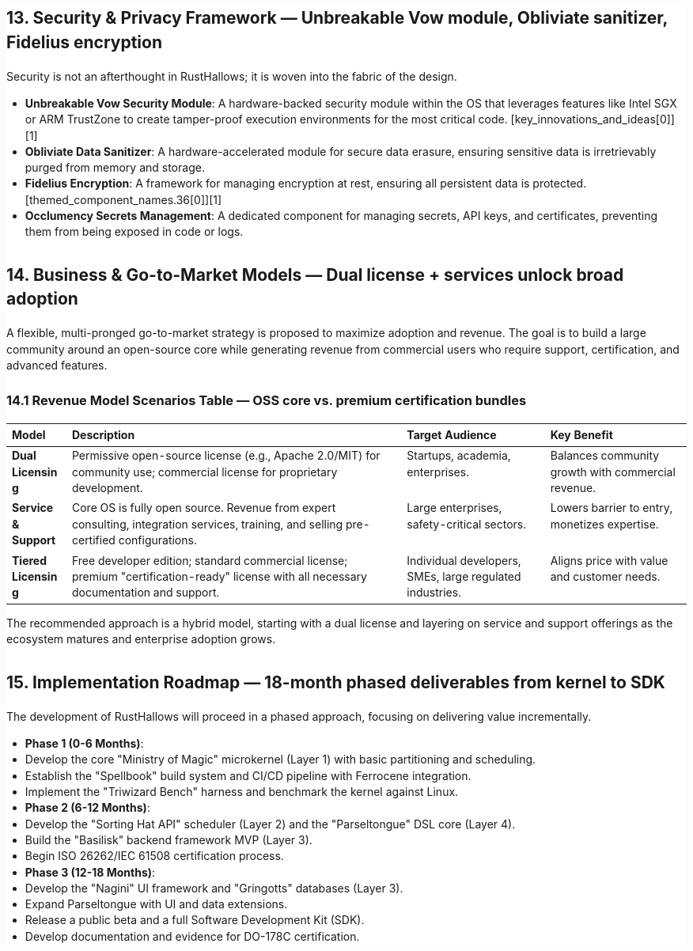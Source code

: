 ## 13. Security & Privacy Framework — Unbreakable Vow module, Obliviate sanitizer, Fidelius encryption

Security is not an afterthought in RustHallows; it is woven into the fabric of the design.
* **Unbreakable Vow Security Module**: A hardware-backed security module within the OS that leverages features like Intel SGX or ARM TrustZone to create tamper-proof execution environments for the most critical code. [key_innovations_and_ideas[0]][1]
* **Obliviate Data Sanitizer**: A hardware-accelerated module for secure data erasure, ensuring sensitive data is irretrievably purged from memory and storage.
* **Fidelius Encryption**: A framework for managing encryption at rest, ensuring all persistent data is protected. [themed_component_names.36[0]][1]
* **Occlumency Secrets Management**: A dedicated component for managing secrets, API keys, and certificates, preventing them from being exposed in code or logs.

## 14. Business & Go-to-Market Models — Dual license + services unlock broad adoption

A flexible, multi-pronged go-to-market strategy is proposed to maximize adoption and revenue. The goal is to build a large community around an open-source core while generating revenue from commercial users who require support, certification, and advanced features.

### 14.1 Revenue Model Scenarios Table — OSS core vs. premium certification bundles

| Model | Description | Target Audience | Key Benefit |
| :--- | :--- | :--- | :--- |
| **Dual Licensing** | Permissive open-source license (e.g., Apache 2.0/MIT) for community use; commercial license for proprietary development. | Startups, academia, enterprises. | Balances community growth with commercial revenue. |
| **Service & Support** | Core OS is fully open source. Revenue from expert consulting, integration services, training, and selling pre-certified configurations. | Large enterprises, safety-critical sectors. | Lowers barrier to entry, monetizes expertise. |
| **Tiered Licensing** | Free developer edition; standard commercial license; premium "certification-ready" license with all necessary documentation and support. | Individual developers, SMEs, large regulated industries. | Aligns price with value and customer needs. |

The recommended approach is a hybrid model, starting with a dual license and layering on service and support offerings as the ecosystem matures and enterprise adoption grows.

## 15. Implementation Roadmap — 18-month phased deliverables from kernel to SDK

The development of RustHallows will proceed in a phased approach, focusing on delivering value incrementally.
* **Phase 1 (0-6 Months)**:
 * Develop the core "Ministry of Magic" microkernel (Layer 1) with basic partitioning and scheduling.
 * Establish the "Spellbook" build system and CI/CD pipeline with Ferrocene integration.
 * Implement the "Triwizard Bench" harness and benchmark the kernel against Linux.
* **Phase 2 (6-12 Months)**:
 * Develop the "Sorting Hat API" scheduler (Layer 2) and the "Parseltongue" DSL core (Layer 4).
 * Build the "Basilisk" backend framework MVP (Layer 3).
 * Begin ISO 26262/IEC 61508 certification process.
* **Phase 3 (12-18 Months)**:
 * Develop the "Nagini" UI framework and "Gringotts" databases (Layer 3).
 * Expand Parseltongue with UI and data extensions.
 * Release a public beta and a full Software Development Kit (SDK).
 * Develop documentation and evidence for DO-178C certification.
